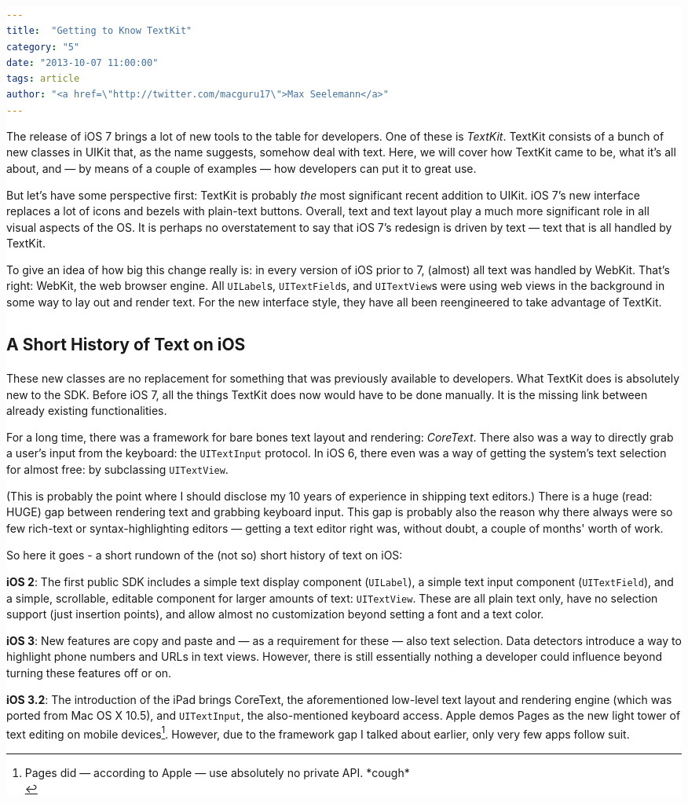 ```yaml
---
title:  "Getting to Know TextKit"
category: "5"
date: "2013-10-07 11:00:00"
tags: article
author: "<a href=\"http://twitter.com/macguru17\">Max Seelemann</a>"
---
```



The release of iOS 7 brings a lot of new tools to the table for developers. One of these is *TextKit*. TextKit consists of a bunch of new classes in UIKit that, as the name suggests, somehow deal with text. Here, we will cover how TextKit came to be, what it’s all about, and — by means of a couple of examples — how developers can put it to great use.

But let’s have some perspective first: TextKit is probably *the* most significant recent addition to UIKit. iOS 7’s new interface replaces a lot of icons and bezels with plain-text buttons. Overall, text and text layout play a much more significant role in all visual aspects of the OS. It is perhaps no overstatement to say that iOS 7’s redesign is driven by text — text that is all handled by TextKit.

To give an idea of how big this change really is: in every version of iOS prior to 7, (almost) all text was handled by WebKit. That’s right: WebKit, the web browser engine. All `UILabel`s, `UITextField`s, and `UITextView`s were using web views in the background in some way to lay out and render text. For the new interface style, they have all been reengineered to take advantage of TextKit.


## A Short History of Text on iOS

These new classes are no replacement for something that was previously available to developers. What TextKit does is absolutely new to the SDK. Before iOS 7, all the things TextKit does now would have to be done manually. It is the missing link between already existing functionalities.

For a long time, there was a framework for bare bones text layout and rendering: *CoreText*. There also was a way to directly grab a user’s input from the keyboard: the `UITextInput` protocol. In iOS 6, there even was a way of getting the system’s text selection for almost free: by subclassing `UITextView`.

(This is probably the point where I should disclose my 10 years of experience in shipping text editors.) There is a huge (read: HUGE) gap between rendering text and grabbing keyboard input. This gap is probably also the reason why there always were so few rich-text or syntax-highlighting editors — getting a text editor right was, without doubt, a couple of months' worth of work.

So here it goes - a short rundown of the (not so) short history of text on iOS:

**iOS 2**: The first public SDK includes a simple text display component (`UILabel`), a simple text input component (`UITextField`), and a simple, scrollable, editable component for larger amounts of text: `UITextView`. These are all plain text only, have no selection support (just insertion points), and allow almost no customization beyond setting a font and a text color.

**iOS 3**: New features are copy and paste and — as a requirement for these — also text selection. Data detectors introduce a way to highlight phone numbers and URLs in text views. However, there is still essentially nothing a developer could influence beyond turning these features off or on.

**iOS 3.2**: The introduction of the iPad brings CoreText, the
aforementioned low-level text layout and rendering engine (which was ported from Mac OS X 10.5), and `UITextInput`, the also-mentioned keyboard access. Apple demos Pages as the new light tower of text editing on mobile devices[^1]. However, due to the framework gap I talked about earlier, only very few apps follow suit.


[^1]:   Pages did — according to Apple — use absolutely no private API. \*cough\*<br>
[^2]:   _Glyphs_: While characters are the “semantical” representation of a letter, glyphs are the visual representation thereof. Depending on the font used, glyphs are either bezier paths or bitmap images defining the shape that should be drawn. See also the excellent [Wikipedia article][2] about glyphs.
[^3]:   In a class cluster, only an abstract superclass is public. Allocating an instance actually creates an object of a private subclass. As such, subclassing always happens on an abstract class and requires all methods to be implemented. See also the [class cluster documentation][6].
[1]:    http://en.wikipedia.org/wiki/Skeuomorph "Skeuomorphism on Wikipedia"
[2]:    http://en.wikipedia.org/wiki/Glyph "Glyphs on Wikipedia"
[3]:    https://developer.apple.com/library/ios/documentation/uikit/reference/UIKit_Framework/_index.html
[4]:    https://github.com/objcio/issue-5-textkit "TextKitDemo by macguru on GitHub"
[6]:    https://developer.apple.com/library/ios/documentation/general/conceptual/CocoaEncyclopedia/ClassClusters/ClassClusters.html
[8]:    http://stackoverflow.com/questions/3760924/set-line-height-in-uitextview/3914228
[image-1]:  /images/issue-5/kerning.png
[image-2]:  /images/issue-5/ligature.png
[image-3]:  /images/issue-5/Screen%20Shot%202013-09-29%20at%2022.19.58.png
[image-4]:  /images/issue-5/TextKit.png
[image-5]:  /images/issue-5/CocoaTextSystem.png
[image-6]:  /images/issue-5/SyntaxHighlighting.png
[image-7]:  /images/issue-5/LineBreaking.png
[image-8]:  /images/issue-5/ReflowingTextAndClippy.png